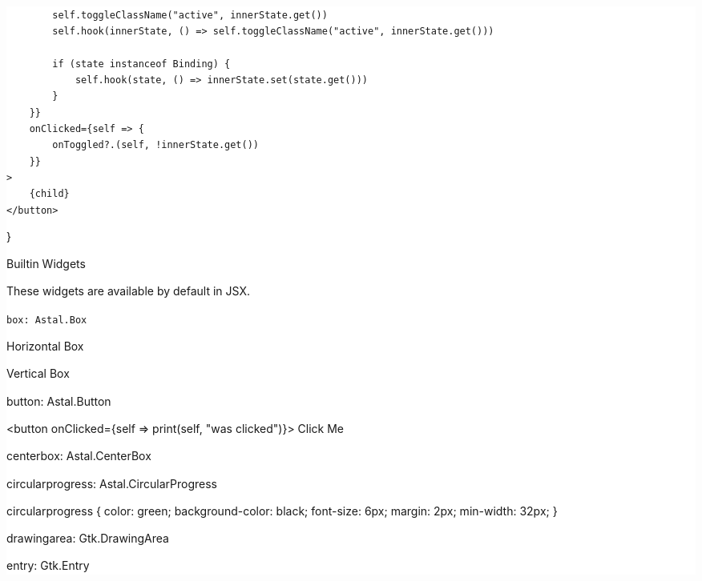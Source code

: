             self.toggleClassName("active", innerState.get())
            self.hook(innerState, () => self.toggleClassName("active", innerState.get()))

            if (state instanceof Binding) {
                self.hook(state, () => innerState.set(state.get()))
            }
        }}
        onClicked={self => {
            onToggled?.(self, !innerState.get())
        }}
    >
        {child}
    </button>
}

Builtin Widgets

These widgets are available by default in JSX.

    box: Astal.Box

<box>Horizontal Box</box>

<box orientation={1}>Vertical Box</box>

button: Astal.Button

<button onClicked={self => print(self, "was clicked")}>
    Click Me
</button>

centerbox: Astal.CenterBox

<centerbox orientation={1}>
    <label vexpand valign={Gtk.Align.START} label="Start Widget" />
    <label label="Center Widget" />
    <label vexpand valign={Gtk.Align.END} label="End Widget" />
</box>

circularprogress: Astal.CircularProgress

<circularprogress value={.5} startAt={0.75} endAt={0.75}>
    <icon />
</circularprogress>

circularprogress {
    color: green;
    background-color: black;
    font-size: 6px;
    margin: 2px;
    min-width: 32px;
}

drawingarea: Gtk.DrawingArea

<drawingarea onDraw={drawingFunction} />

entry: Gtk.Entry
